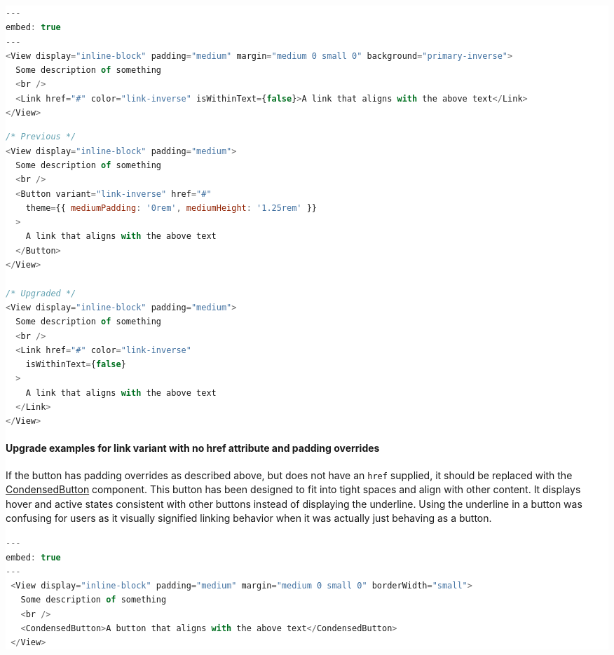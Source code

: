 ```javascript
---
embed: true
---
<View display="inline-block" padding="medium" margin="medium 0 small 0" background="primary-inverse">
  Some description of something
  <br />
  <Link href="#" color="link-inverse" isWithinText={false}>A link that aligns with the above text</Link>
</View>
```

```js
/* Previous */
<View display="inline-block" padding="medium">
  Some description of something
  <br />
  <Button variant="link-inverse" href="#"
    theme={{ mediumPadding: '0rem', mediumHeight: '1.25rem' }}
  >
    A link that aligns with the above text
  </Button>
</View>

/* Upgraded */
<View display="inline-block" padding="medium">
  Some description of something
  <br />
  <Link href="#" color="link-inverse"
    isWithinText={false}
  >
    A link that aligns with the above text
  </Link>
</View>
```

#### Upgrade examples for link variant with no href attribute and padding overrides

If the button has padding overrides as described above, but does not have an `href` supplied, it should be replaced with the [CondensedButton](#CondensedButton) component. This button has been designed to fit into tight spaces and align with other content. It displays hover and active states consistent with other buttons instead of displaying the underline. Using the underline in a button was confusing for users as it visually signified linking behavior when it was actually just behaving as a button.

```javascript
---
embed: true
---
 <View display="inline-block" padding="medium" margin="medium 0 small 0" borderWidth="small">
   Some description of something
   <br />
   <CondensedButton>A button that aligns with the above text</CondensedButton>
 </View>
```
